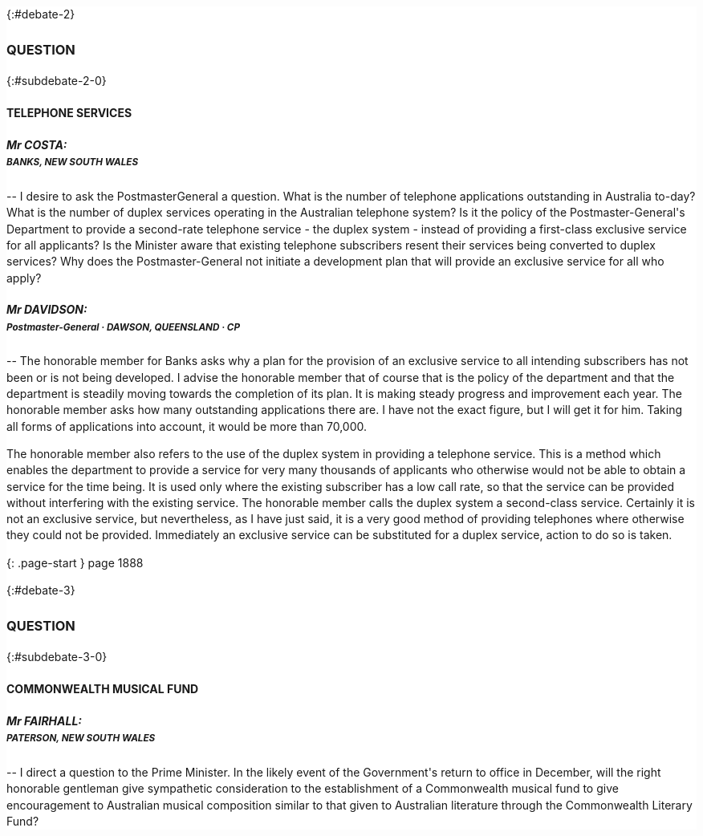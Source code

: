 {:#debate-2}
### QUESTION

{:#subdebate-2-0}
#### TELEPHONE SERVICES

##### Mr COSTA:<br><small class="text-muted">BANKS, NEW SOUTH WALES</small>

--  I desire to ask the PostmasterGeneral a question. What is the number of telephone applications outstanding in Australia to-day? What is the number of duplex services operating in the Australian telephone system? Is it the policy of the Postmaster-General's Department to provide a second-rate telephone service - the duplex system - instead of providing a first-class exclusive service for all applicants? Is the Minister aware that existing telephone subscribers resent their services being converted to duplex services? Why does the Postmaster-General not initiate a development plan that will provide an exclusive service for all who apply? 

##### Mr DAVIDSON:<br><small class="text-muted">Postmaster-General &middot; DAWSON, QUEENSLAND &middot; CP</small>

--  The honorable member for Banks asks why a plan for the provision of an exclusive service to all intending subscribers has not been or is not being developed. I advise the honorable member that of course that is the policy of the department and that the department is steadily moving towards the completion of its plan. It is making steady progress and improvement each year. The honorable member asks how many outstanding applications there are. I have not the exact figure, but I will get it for him. Taking all forms of applications into account, it would be more than 70,000. 

The honorable member also refers to the use of the duplex system in providing a telephone service. This is a method which enables the department to provide a service for very many thousands of applicants who otherwise would not be able to obtain a service for the time being. It is used only where the existing subscriber has a low call rate, so that the service can be provided without interfering with the existing service. The honorable member calls the duplex system a second-class service. Certainly it is not an exclusive service, but nevertheless, as I have just said, it is a very good method of providing telephones where otherwise they could not be provided. Immediately an exclusive service can be substituted for a duplex service, action to do so is taken. 

{: .page-start }
page 1888

{:#debate-3}
### QUESTION

{:#subdebate-3-0}
#### COMMONWEALTH MUSICAL FUND

##### Mr FAIRHALL:<br><small class="text-muted">PATERSON, NEW SOUTH WALES</small>

--  I direct a question to the Prime Minister. In the likely event of the Government's return to office in December, will the right honorable gentleman give sympathetic consideration to the establishment of a Commonwealth musical fund to give encouragement to Australian musical composition similar to that given to Australian literature through the Commonwealth Literary Fund? 
